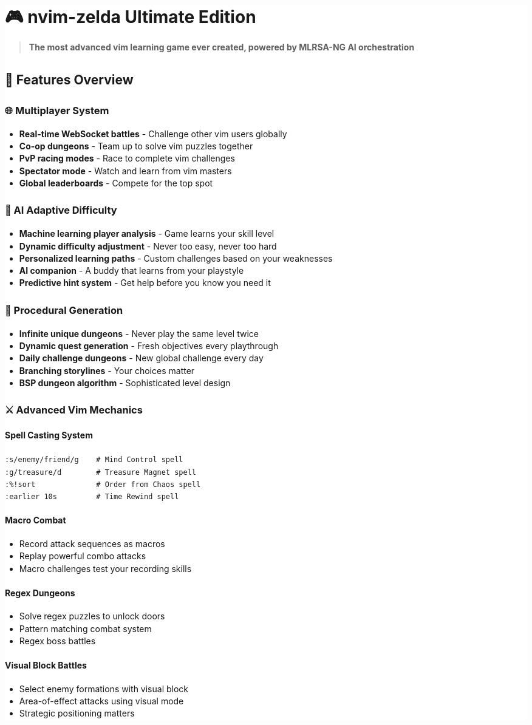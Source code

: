# 🎮 nvim-zelda Ultimate Edition

> **The most advanced vim learning game ever created, powered by MLRSA-NG AI orchestration**

## 🚀 Features Overview

### 🌐 Multiplayer System
- **Real-time WebSocket battles** - Challenge other vim users globally
- **Co-op dungeons** - Team up to solve vim puzzles together
- **PvP racing modes** - Race to complete vim challenges
- **Spectator mode** - Watch and learn from vim masters
- **Global leaderboards** - Compete for the top spot

### 🤖 AI Adaptive Difficulty
- **Machine learning player analysis** - Game learns your skill level
- **Dynamic difficulty adjustment** - Never too easy, never too hard
- **Personalized learning paths** - Custom challenges based on your weaknesses
- **AI companion** - A buddy that learns from your playstyle
- **Predictive hint system** - Get help before you know you need it

### 🏰 Procedural Generation
- **Infinite unique dungeons** - Never play the same level twice
- **Dynamic quest generation** - Fresh objectives every playthrough
- **Daily challenge dungeons** - New global challenge every day
- **Branching storylines** - Your choices matter
- **BSP dungeon algorithm** - Sophisticated level design

### ⚔️ Advanced Vim Mechanics

#### Spell Casting System
```vim
:s/enemy/friend/g    # Mind Control spell
:g/treasure/d        # Treasure Magnet spell
:%!sort              # Order from Chaos spell
:earlier 10s         # Time Rewind spell
```

#### Macro Combat
- Record attack sequences as macros
- Replay powerful combo attacks
- Macro challenges test your recording skills

#### Regex Dungeons
- Solve regex puzzles to unlock doors
- Pattern matching combat system
- Regex boss battles

#### Visual Block Battles
- Select enemy formations with visual block
- Area-of-effect attacks using visual mode
- Strategic positioning matters
